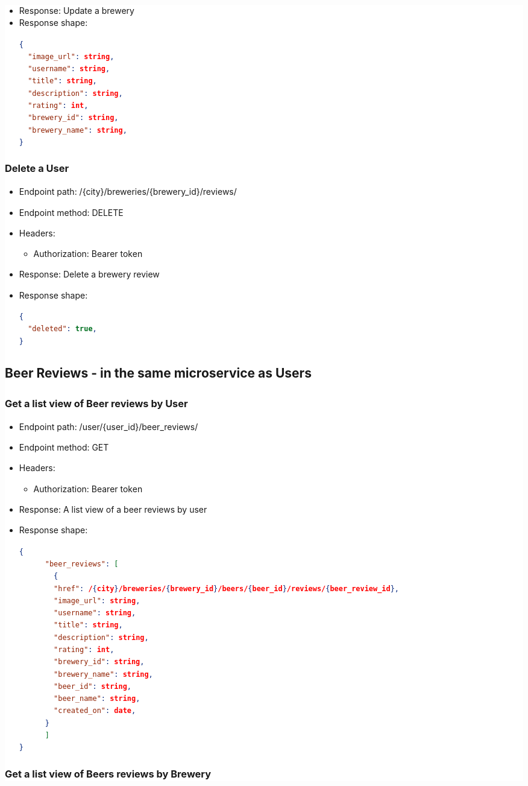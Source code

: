 * Response: Update a brewery
* Response shape:
    ```json
   {
      "image_url": string,
      "username": string,
      "title": string,
      "description": string,
      "rating": int,
      "brewery_id": string,    
      "brewery_name": string,
    }
    ```

### Delete a User

* Endpoint path: /{city}/breweries/{brewery_id}/reviews/
* Endpoint method: DELETE

* Headers:
  * Authorization: Bearer token

* Response: Delete a brewery review
* Response shape:
    ```json
    {
      "deleted": true,
    }
    ```


## Beer Reviews - in the same microservice as Users
### Get a list view of Beer reviews by User

* Endpoint path: /user/{user_id}/beer_reviews/
* Endpoint method: GET

* Headers:
  * Authorization: Bearer token

* Response: A list view of a beer reviews by user
* Response shape:
    ```json
    {
          "beer_reviews": [
            {
            "href": /{city}/breweries/{brewery_id}/beers/{beer_id}/reviews/{beer_review_id},
            "image_url": string,
            "username": string,
            "title": string,
            "description": string,
            "rating": int,
            "brewery_id": string,
            "brewery_name": string,
            "beer_id": string,
            "beer_name": string,
            "created_on": date,
          }
          ]
    }
    ```
### Get a list view of Beers reviews by Brewery
